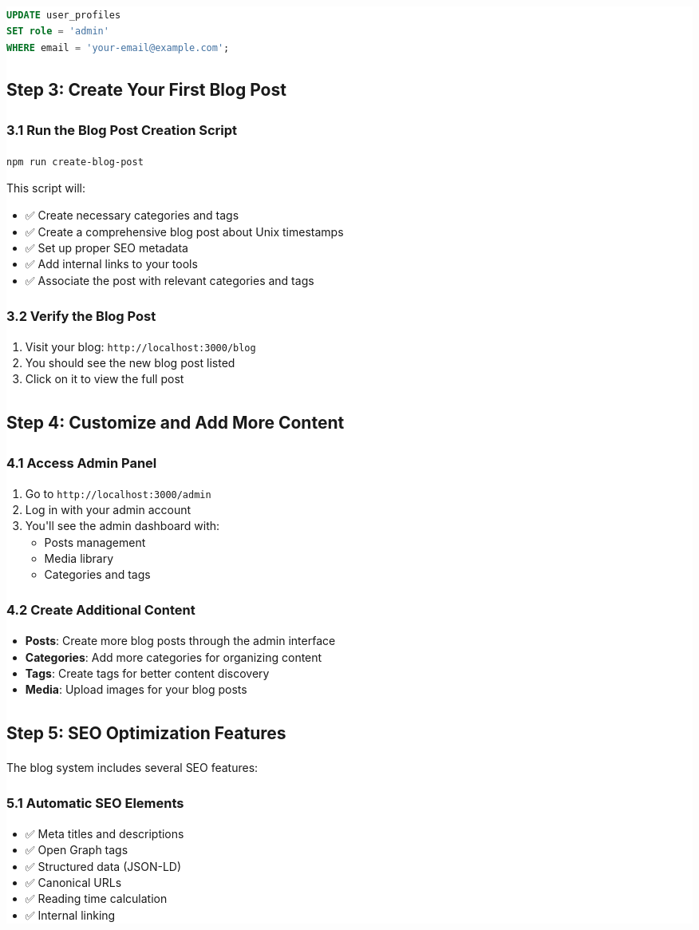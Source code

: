 ```sql
UPDATE user_profiles 
SET role = 'admin' 
WHERE email = 'your-email@example.com';
```

## Step 3: Create Your First Blog Post

### 3.1 Run the Blog Post Creation Script
```bash
npm run create-blog-post
```

This script will:
- ✅ Create necessary categories and tags
- ✅ Create a comprehensive blog post about Unix timestamps
- ✅ Set up proper SEO metadata
- ✅ Add internal links to your tools
- ✅ Associate the post with relevant categories and tags

### 3.2 Verify the Blog Post
1. Visit your blog: `http://localhost:3000/blog`
2. You should see the new blog post listed
3. Click on it to view the full post

## Step 4: Customize and Add More Content

### 4.1 Access Admin Panel
1. Go to `http://localhost:3000/admin`
2. Log in with your admin account
3. You'll see the admin dashboard with:
   - Posts management
   - Media library
   - Categories and tags

### 4.2 Create Additional Content
- **Posts**: Create more blog posts through the admin interface
- **Categories**: Add more categories for organizing content
- **Tags**: Create tags for better content discovery
- **Media**: Upload images for your blog posts

## Step 5: SEO Optimization Features

The blog system includes several SEO features:

### 5.1 Automatic SEO Elements
- ✅ Meta titles and descriptions
- ✅ Open Graph tags
- ✅ Structured data (JSON-LD)
- ✅ Canonical URLs
- ✅ Reading time calculation
- ✅ Internal linking
